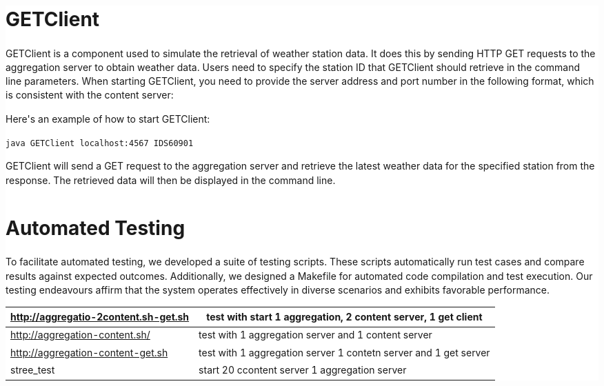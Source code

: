 # GETClient

GETClient is a component used to simulate the retrieval of weather station data. It does this by sending HTTP GET requests to the aggregation server to obtain weather data. Users need to specify the station ID that GETClient should retrieve in the command line parameters. When starting GETClient, you need to provide the server address and port number in the following format, which is consistent with the content server:

Here's an example of how to start GETClient:

```bash
java GETClient localhost:4567 IDS60901
```

GETClient will send a GET request to the aggregation server and retrieve the latest weather data for the specified station from the response. The retrieved data will then be displayed in the command line.

# Automated Testing

To facilitate automated testing, we developed a suite of testing scripts. These scripts
automatically run test cases and compare results against expected outcomes.
Additionally, we designed a Makefile for automated code compilation and test execution.
Our testing endeavours affirm that the system operates effectively in diverse scenarios
and exhibits favorable performance.

| http://aggregatio-2content.sh-get.sh | test with start 1 aggregation, 2 content server, 1 get client |
| --- | --- |
| http://aggregation-content.sh/ | test with 1 aggregation server and 1 content server |
| http://aggregation-content-get.sh | test with 1 aggregation server 1 contetn server and 1 get server |
| stree_test | start 20 ccontent server 1 aggregation server |